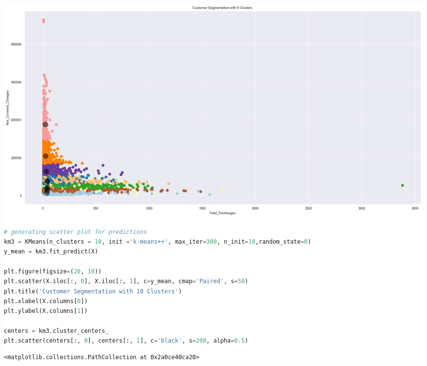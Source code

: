![png](/assets/img/Kmeans/output_130_1.png)



```python
# generating scatter plot for predictions
km3 = KMeans(n_clusters = 10, init ='k-means++', max_iter=300, n_init=10,random_state=0)
y_mean = km3.fit_predict(X)

plt.figure(figsize=(20, 10))  
plt.scatter(X.iloc[:, 0], X.iloc[:, 1], c=y_mean, cmap='Paired', s=50)
plt.title('Customer Segmentation with 10 Clusters')
plt.xlabel(X.columns[0])
plt.ylabel(X.columns[1])

centers = km3.cluster_centers_
plt.scatter(centers[:, 0], centers[:, 1], c='black', s=200, alpha=0.5)
```




    <matplotlib.collections.PathCollection at 0x2a0ce40ca20>



